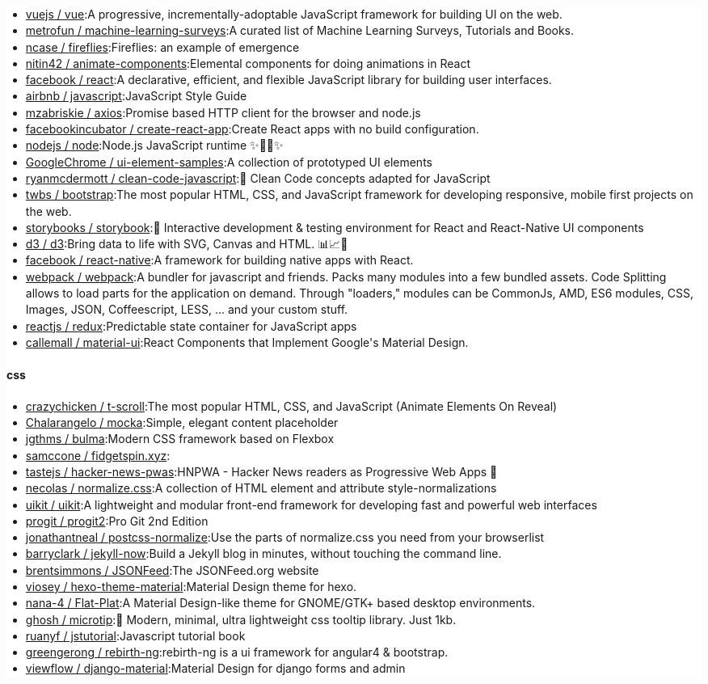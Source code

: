 * [vuejs / vue](https://github.com/vuejs/vue):A progressive, incrementally-adoptable JavaScript framework for building UI on the web.
* [metrofun / machine-learning-surveys](https://github.com/metrofun/machine-learning-surveys):A curated list of Machine Learning Surveys, Tutorials and Books.
* [ncase / fireflies](https://github.com/ncase/fireflies):Fireflies: an example of emergence
* [nitin42 / animate-components](https://github.com/nitin42/animate-components):Elemental components for doing animations in React
* [facebook / react](https://github.com/facebook/react):A declarative, efficient, and flexible JavaScript library for building user interfaces.
* [airbnb / javascript](https://github.com/airbnb/javascript):JavaScript Style Guide
* [mzabriskie / axios](https://github.com/mzabriskie/axios):Promise based HTTP client for the browser and node.js
* [facebookincubator / create-react-app](https://github.com/facebookincubator/create-react-app):Create React apps with no build configuration.
* [nodejs / node](https://github.com/nodejs/node):Node.js JavaScript runtime ✨🐢🚀✨
* [GoogleChrome / ui-element-samples](https://github.com/GoogleChrome/ui-element-samples):A collection of prototyped UI elements
* [ryanmcdermott / clean-code-javascript](https://github.com/ryanmcdermott/clean-code-javascript):🛁 Clean Code concepts adapted for JavaScript
* [twbs / bootstrap](https://github.com/twbs/bootstrap):The most popular HTML, CSS, and JavaScript framework for developing responsive, mobile first projects on the web.
* [storybooks / storybook](https://github.com/storybooks/storybook):📓 Interactive development & testing environment for React and React-Native UI components
* [d3 / d3](https://github.com/d3/d3):Bring data to life with SVG, Canvas and HTML. 📊📈🎉
* [facebook / react-native](https://github.com/facebook/react-native):A framework for building native apps with React.
* [webpack / webpack](https://github.com/webpack/webpack):A bundler for javascript and friends. Packs many modules into a few bundled assets. Code Splitting allows to load parts for the application on demand. Through "loaders," modules can be CommonJs, AMD, ES6 modules, CSS, Images, JSON, Coffeescript, LESS, ... and your custom stuff.
* [reactjs / redux](https://github.com/reactjs/redux):Predictable state container for JavaScript apps
* [callemall / material-ui](https://github.com/callemall/material-ui):React Components that Implement Google's Material Design.

#### css
* [crazychicken / t-scroll](https://github.com/crazychicken/t-scroll):The most popular HTML, CSS, and JavaScript (Animate Elements On Reveal)
* [Chalarangelo / mocka](https://github.com/Chalarangelo/mocka):Simple, elegant content placeholder
* [jgthms / bulma](https://github.com/jgthms/bulma):Modern CSS framework based on Flexbox
* [samccone / fidgetspin.xyz](https://github.com/samccone/fidgetspin.xyz):
* [tastejs / hacker-news-pwas](https://github.com/tastejs/hacker-news-pwas):HNPWA - Hacker News readers as Progressive Web Apps 📱
* [necolas / normalize.css](https://github.com/necolas/normalize.css):A collection of HTML element and attribute style-normalizations
* [uikit / uikit](https://github.com/uikit/uikit):A lightweight and modular front-end framework for developing fast and powerful web interfaces
* [progit / progit2](https://github.com/progit/progit2):Pro Git 2nd Edition
* [jonathantneal / postcss-normalize](https://github.com/jonathantneal/postcss-normalize):Use the parts of normalize.css you need from your browserlist
* [barryclark / jekyll-now](https://github.com/barryclark/jekyll-now):Build a Jekyll blog in minutes, without touching the command line.
* [brentsimmons / JSONFeed](https://github.com/brentsimmons/JSONFeed):The JSONFeed.org website
* [viosey / hexo-theme-material](https://github.com/viosey/hexo-theme-material):Material Design theme for hexo.
* [nana-4 / Flat-Plat](https://github.com/nana-4/Flat-Plat):A Material Design-like theme for GNOME/GTK+ based desktop environments.
* [ghosh / microtip](https://github.com/ghosh/microtip):💬 Modern, minimal, ultra lightweight css tooltip library. Just 1kb.
* [ruanyf / jstutorial](https://github.com/ruanyf/jstutorial):Javascript tutorial book
* [greengerong / rebirth-ng](https://github.com/greengerong/rebirth-ng):rebirth-ng is a ui framework for angular4 & bootstrap.
* [viewflow / django-material](https://github.com/viewflow/django-material):Material Design for django forms and admin